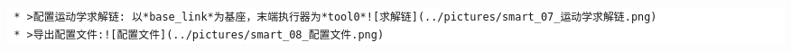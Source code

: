      * >配置运动学求解链: 以*base_link*为基座，末端执行器为*tool0*![求解链](../pictures/smart_07_运动学求解链.png)
     * >导出配置文件:![配置文件](../pictures/smart_08_配置文件.png)
